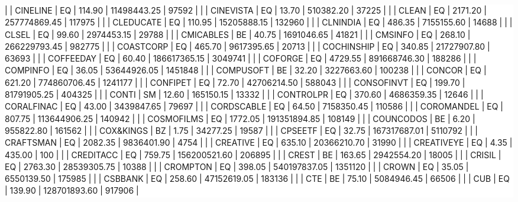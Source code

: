 |  | CINELINE | EQ | 114.90 | 11498443.25 | 97592 |
|  | CINEVISTA | EQ | 13.70 | 510382.20 | 37225 |
|  | CLEAN | EQ | 2171.20 | 257774869.45 | 117975 |
|  | CLEDUCATE | EQ | 110.95 | 15205888.15 | 132960 |
|  | CLNINDIA | EQ | 486.35 | 7155155.60 | 14688 |
|  | CLSEL | EQ | 99.60 | 2974453.15 | 29788 |
|  | CMICABLES | BE | 40.75 | 1691046.65 | 41821 |
|  | CMSINFO | EQ | 268.10 | 266229793.45 | 982775 |
|  | COASTCORP | EQ | 465.70 | 9617395.65 | 20713 |
|  | COCHINSHIP | EQ | 340.85 | 21727907.80 | 63693 |
|  | COFFEEDAY | EQ | 60.40 | 186617365.15 | 3049741 |
|  | COFORGE | EQ | 4729.55 | 891668746.30 | 188286 |
|  | COMPINFO | EQ | 36.05 | 53644926.05 | 1451848 |
|  | COMPUSOFT | BE | 32.20 | 3227663.60 | 100238 |
|  | CONCOR | EQ | 621.20 | 774860706.45 | 1241177 |
|  | CONFIPET | EQ | 72.70 | 42706214.50 | 588043 |
|  | CONSOFINVT | EQ | 199.70 | 81791905.25 | 404325 |
|  | CONTI | SM | 12.60 | 165150.15 | 13332 |
|  | CONTROLPR | EQ | 370.60 | 4686359.35 | 12646 |
|  | CORALFINAC | EQ | 43.00 | 3439847.65 | 79697 |
|  | CORDSCABLE | EQ | 64.50 | 7158350.45 | 110586 |
|  | COROMANDEL | EQ | 807.75 | 113644906.25 | 140942 |
|  | COSMOFILMS | EQ | 1772.05 | 191351894.85 | 108149 |
|  | COUNCODOS | BE | 6.20 | 955822.80 | 161562 |
|  | COX&KINGS | BZ | 1.75 | 34277.25 | 19587 |
|  | CPSEETF | EQ | 32.75 | 167317687.01 | 5110792 |
|  | CRAFTSMAN | EQ | 2082.35 | 9836401.90 | 4754 |
|  | CREATIVE | EQ | 635.10 | 20366210.70 | 31990 |
|  | CREATIVEYE | EQ | 4.35 | 435.00 | 100 |
|  | CREDITACC | EQ | 759.75 | 156200521.60 | 206895 |
|  | CREST | BE | 163.65 | 2942554.20 | 18005 |
|  | CRISIL | EQ | 2763.30 | 28539305.75 | 10388 |
|  | CROMPTON | EQ | 398.05 | 540197837.05 | 1351120 |
|  | CROWN | EQ | 35.05 | 6550139.50 | 175985 |
|  | CSBBANK | EQ | 258.60 | 47152619.05 | 183136 |
|  | CTE | BE | 75.10 | 5084946.45 | 66506 |
|  | CUB | EQ | 139.90 | 128701893.60 | 917906 |